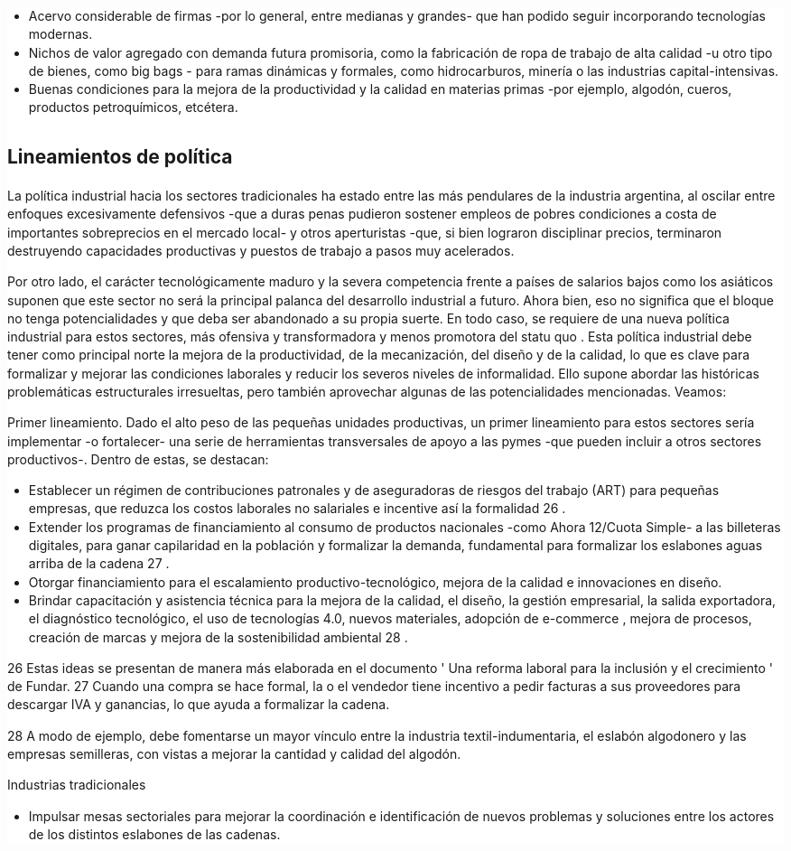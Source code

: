 - Acervo considerable de firmas -por lo general, entre medianas y grandes- que han podido seguir incorporando tecnologías modernas.
- Nichos de valor agregado con demanda futura promisoria, como la fabricación de ropa de trabajo de alta calidad -u otro tipo de bienes, como big bags - para ramas dinámicas y formales, como hidrocarburos, minería o las industrias capital-intensivas.
- Buenas condiciones para la mejora de la productividad y la calidad en materias primas -por ejemplo, algodón, cueros, productos petroquímicos, etcétera.

## Lineamientos de política

La política industrial hacia los sectores tradicionales ha estado entre las más pendulares de la industria argentina, al oscilar entre enfoques excesivamente defensivos -que a duras penas pudieron sostener empleos de pobres condiciones a costa de importantes sobreprecios en el mercado local- y otros aperturistas -que, si bien lograron disciplinar precios, terminaron destruyendo capacidades productivas y puestos de trabajo a pasos muy acelerados.

Por otro lado, el carácter tecnológicamente maduro y la severa competencia frente a países de salarios bajos como los asiáticos suponen que este sector no será la principal palanca del desarrollo industrial a futuro. Ahora bien, eso no significa que el bloque no tenga potencialidades y que deba ser abandonado a su propia suerte. En todo caso, se requiere de una nueva política industrial para estos sectores, más ofensiva y transformadora y menos promotora del statu quo . Esta política industrial debe tener como principal norte la mejora de la productividad, de la mecanización, del diseño y de la calidad, lo que es clave para formalizar y mejorar las condiciones laborales y reducir los severos niveles de informalidad. Ello supone abordar las históricas problemáticas estructurales irresueltas, pero también aprovechar algunas de las potencialidades mencionadas. Veamos:

Primer lineamiento. Dado el alto peso de las pequeñas unidades productivas, un primer lineamiento para estos sectores sería implementar -o fortalecer- una serie de herramientas transversales de apoyo a las pymes -que pueden incluir a otros sectores productivos-. Dentro de estas, se destacan:

- Establecer un régimen de contribuciones patronales y de aseguradoras de riesgos del trabajo (ART) para pequeñas empresas, que reduzca los costos laborales no salariales e incentive así la formalidad 26 .
- Extender los programas de financiamiento al consumo de productos nacionales -como Ahora 12/Cuota Simple- a las billeteras digitales, para ganar capilaridad en la población y formalizar la demanda, fundamental para formalizar los eslabones aguas arriba de la cadena 27 .
- Otorgar financiamiento para el escalamiento productivo-tecnológico, mejora de la calidad e innovaciones en diseño.
- Brindar capacitación y asistencia técnica para la mejora de la calidad, el diseño, la gestión empresarial, la salida exportadora, el diagnóstico tecnológico, el uso de tecnologías 4.0, nuevos materiales, adopción de e-commerce , mejora de procesos, creación de marcas y mejora de la sostenibilidad ambiental 28 .

26 Estas ideas se presentan de manera más elaborada en el documento ' Una reforma laboral para la inclusión y el crecimiento ' de Fundar. 27 Cuando una compra se hace formal, la o el vendedor tiene incentivo a pedir facturas a sus proveedores para descargar IVA y ganancias, lo que ayuda a formalizar la cadena.

28 A modo de ejemplo, debe fomentarse un mayor vínculo entre la industria textil-indumentaria, el eslabón algodonero y las empresas semilleras, con vistas a mejorar la cantidad y calidad del algodón.

Industrias tradicionales

- Impulsar mesas sectoriales para mejorar la coordinación e identificación de nuevos problemas y soluciones entre los actores de los distintos eslabones de las cadenas.

